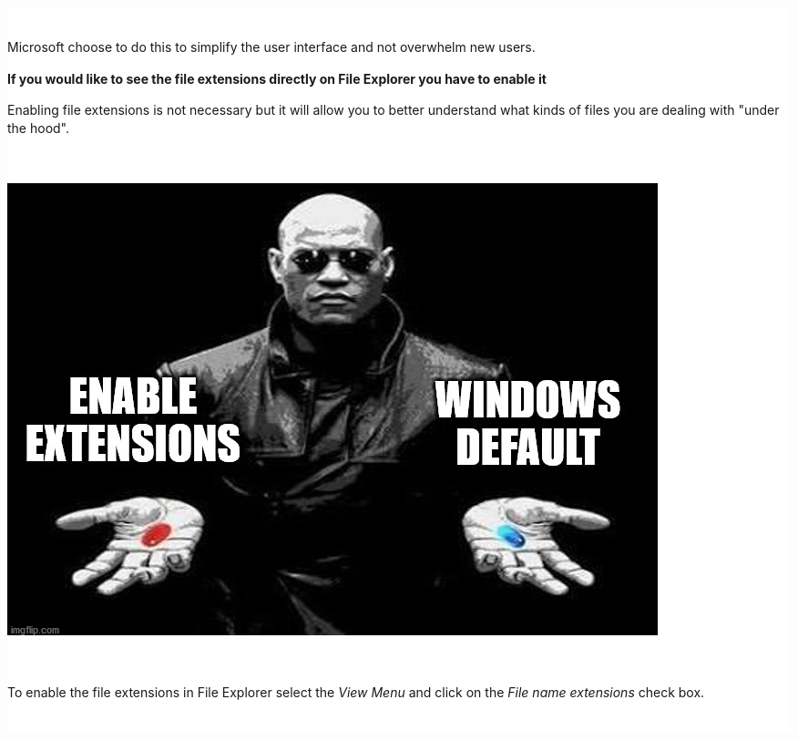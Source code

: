 <br>

Microsoft choose to do this to simplify the user interface and not overwhelm new users.

**If you would like to see the file extensions directly on File Explorer you have to enable it**

Enabling file extensions is not necessary but it will allow you to better understand what kinds of files you are dealing with "under the hood".

<br>

![image-20200901101710345](assets/image-20200901101710345.png ':size=400')

<br>

To enable the file extensions in File Explorer select the *View Menu* and click on the *File name extensions* check box.

<br>
